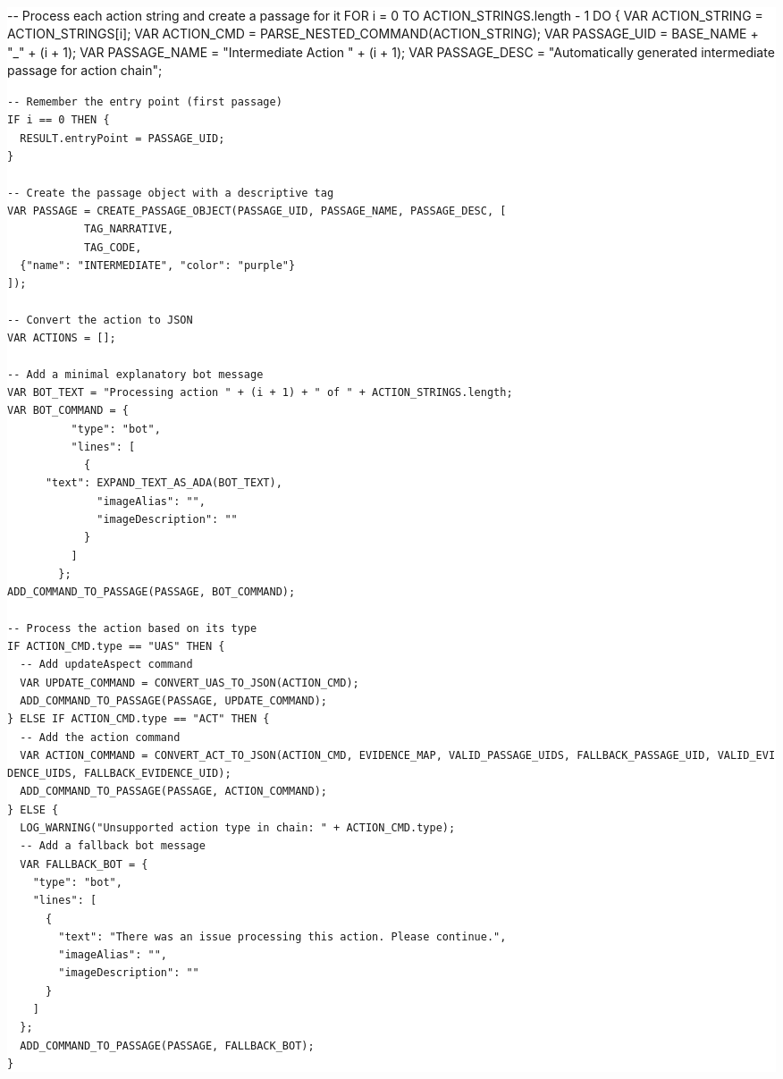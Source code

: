   -- Process each action string and create a passage for it
  FOR i = 0 TO ACTION_STRINGS.length - 1 DO {
    VAR ACTION_STRING = ACTION_STRINGS[i];
    VAR ACTION_CMD = PARSE_NESTED_COMMAND(ACTION_STRING);
    VAR PASSAGE_UID = BASE_NAME + "_" + (i + 1);
    VAR PASSAGE_NAME = "Intermediate Action " + (i + 1);
    VAR PASSAGE_DESC = "Automatically generated intermediate passage for action chain";
    
    -- Remember the entry point (first passage)
    IF i == 0 THEN {
      RESULT.entryPoint = PASSAGE_UID;
    }
    
    -- Create the passage object with a descriptive tag
    VAR PASSAGE = CREATE_PASSAGE_OBJECT(PASSAGE_UID, PASSAGE_NAME, PASSAGE_DESC, [
                TAG_NARRATIVE,
                TAG_CODE,
      {"name": "INTERMEDIATE", "color": "purple"}
    ]);
    
    -- Convert the action to JSON
    VAR ACTIONS = [];
    
    -- Add a minimal explanatory bot message
    VAR BOT_TEXT = "Processing action " + (i + 1) + " of " + ACTION_STRINGS.length;
    VAR BOT_COMMAND = {
              "type": "bot",
              "lines": [
                {
          "text": EXPAND_TEXT_AS_ADA(BOT_TEXT),
                  "imageAlias": "",
                  "imageDescription": ""
                }
              ]
            };
    ADD_COMMAND_TO_PASSAGE(PASSAGE, BOT_COMMAND);
    
    -- Process the action based on its type
    IF ACTION_CMD.type == "UAS" THEN {
      -- Add updateAspect command
      VAR UPDATE_COMMAND = CONVERT_UAS_TO_JSON(ACTION_CMD);
      ADD_COMMAND_TO_PASSAGE(PASSAGE, UPDATE_COMMAND);
    } ELSE IF ACTION_CMD.type == "ACT" THEN {
      -- Add the action command
      VAR ACTION_COMMAND = CONVERT_ACT_TO_JSON(ACTION_CMD, EVIDENCE_MAP, VALID_PASSAGE_UIDS, FALLBACK_PASSAGE_UID, VALID_EVIDENCE_UIDS, FALLBACK_EVIDENCE_UID);
      ADD_COMMAND_TO_PASSAGE(PASSAGE, ACTION_COMMAND);
    } ELSE {
      LOG_WARNING("Unsupported action type in chain: " + ACTION_CMD.type);
      -- Add a fallback bot message
      VAR FALLBACK_BOT = {
        "type": "bot",
        "lines": [
          {
            "text": "There was an issue processing this action. Please continue.",
            "imageAlias": "",
            "imageDescription": ""
          }
        ]
      };
      ADD_COMMAND_TO_PASSAGE(PASSAGE, FALLBACK_BOT);
    }
    